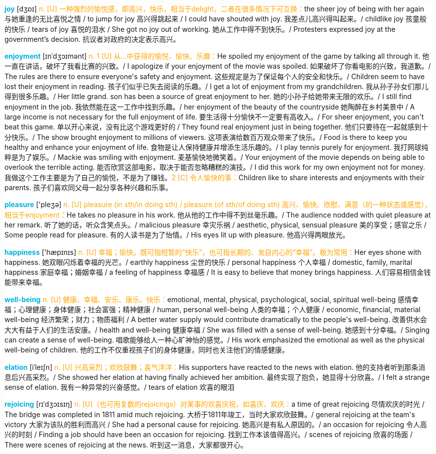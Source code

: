 <font color="sky blue">**joy**</font> [dӡɒɪ] 
<font color="orange">n. [U] 一种强烈的愉悦感，即高兴，快乐，相当于delight，二者在很多情况下可互换：</font>the sheer joy of being with her again 与她重逢的无比喜悦之情 / to jump for joy 高兴得跳起来 / I could have shouted with joy. 我差点儿高兴得叫起来。/ childlike joy 孩童般的快乐 / tears of joy 喜悦的泪水 / She got no joy out of working. 她从工作中得不到快乐。/ Protesters expressed joy at the government’s decision. 抗议者对政府的决定表示高兴。
           
<font color="sky blue">**enjoyment**</font> [ɪnˈdʒɔɪmənt]
<font color="orange">n. 1 [U] 从…中获得的愉悦、愉快、乐趣：</font>He spoiled my enjoyment of the game by talking all through it. 他一直在讲话，破坏了我看比赛的兴致。/ I apologize if your enjoyment of the movie was spoiled. 如果破坏了你看电影的兴致，我道歉。/ The rules are there to ensure everyone's safety and enjoyment. 这些规定是为了保证每个人的安全和快乐。/ Children seem to have lost their enjoyment in reading. 孩子们似乎已失去阅读的乐趣。/ I get a lot of enjoyment from my grandchildren. 我从孙子孙女们那儿得到很多乐趣。/ Her little grand. son has been a source of great enjoyment to her. 她的小孙子给她带来无限的欢乐。/ I still find enjoyment in the job. 我依然能在这一工作中找到乐趣。/ her enjoyment of the beauty of the countryside 她陶醉在乡村美景中 / A large income is not necessary for the full enjoyment of life. 要生活得十分愉快不一定要有高收入。/ For sheer enjoyment, you can't beat this game. 单以开心来说，没有比这个游戏更好的 / They found real enjoyment just in being together. 他们只要待在一起就感到十分快乐。/ The show brought enjoyment to millions of viewers. 这项表演给数百万观众带来了快乐。/ Food is there to keep you healthy and enhance your enjoyment of life. 食物是让人保持健康并增添生活乐趣的。/ I play tennis purely for enjoyment. 我打网球纯粹是为了娱乐。/ Mackie was smiling with enjoyment. 麦基愉快地微笑着。/ Your enjoyment of the movie depends on being able to overlook the terrible acting. 能否欣赏这部电影，取决于能否忽略糟糕的演技。/ I did this work for my own enjoyment not for money. 我做这个工作主要是为了自己的愉悦，不是为了赚钱。<font color="orange">2 [C] 令人愉快的事：</font>Children like to share interests and enjoyments with their parents. 孩子们喜欢同父母一起分享各种兴趣和乐事。

<font color="sky blue">**pleasure**</font> ['pleӡə] 
<font color="orange">n. [U] pleasure (in sth/in doing sth) / pleasure (of sth/of doing sth) 高兴、愉快、欣慰、满意（的一种状态或感觉），相当于enjoyment：</font>He takes no pleasure in his work. 他从他的工作中得不到丝毫乐趣。/ The audience nodded with quiet pleasure at her remark. 听了她的话，听众含笑点头。/ malicious pleasure 幸灾乐祸 / aesthetic, physical, sensual pleasure 美的享受；感官之乐 / Some people read for pleasure. 有的人读书是为了怡情。/ His eyes lit up with pleasure. 他高兴得两眼放光。

<font color="sky blue">**happiness**</font> ['hæpɪnɪs] 
<font color="orange">n. [U] 幸福；愉快。既可指短暂的“快乐”，也可指长期的、发自内心的“幸福”。极为常用：</font>Her eyes shone with happiness. 她双眼闪烁着幸福的光芒。/ earthly happiness 尘世的快乐 / personal happiness 个人幸福 / domestic, family, marital happiness 家庭幸福；婚姻幸福 / a feeling of happiness 幸福感 / It is easy to believe that money brings happiness. 人们容易相信金钱能带来幸福。
                                 

<font color="sky blue">**well-being**</font>
<font color="orange">n. [U] 健康、幸福、安乐、康乐、快乐：</font>emotional, mental, physical, psychological, social, spiritual well-being 感情幸福；心理健康；身体健康；社会富强；精神健康 / human, personal well-being 人类的幸福；个人健康 / economic, financial, material well-being 经济繁荣；财力；物质福利 / A better water supply would contribute dramatically to the people's well-being. 改善供水会大大有益于人们的生活安康。/ health and well-being 健康幸福 / She was filled with a sense of well-being. 她感到十分幸福。/ Singing can create a sense of well-being. 唱歌能够给人一种心旷神怡的感觉。/ His work emphasized the emotional as well as the physical well-being of children. 他的工作不仅重视孩子们的身体健康，同时也关注他们的情感健康。

<font color="sky blue">**elation**</font> [iˈleɪʃn]
<font color="orange">n. [U] 兴高采烈；欢欣鼓舞；喜气洋洋：</font>His supporters have reacted to the news with elation. 他的支持者听到那条消息后兴高采烈。/ She showed her elation at having finally achieved her ambition. 最终实现了抱负，她显得十分欣喜。/ I felt a strange sense of elation. 我有一种异常的兴奋感觉。/ tears of elation 欢喜的眼泪
           
<font color="sky blue">**rejoicing**</font> [rɪˈdʒɔɪsɪŋ]
<font color="orange">n. [U]（也可用复数的rejoicings）对某事的欢喜庆祝，如喜庆、欢庆：</font>a time of great rejoicing 尽情欢庆的时光 / The bridge was completed in 1811 amid much rejoicing. 大桥于1811年竣工，当时大家欢欣鼓舞。/ general rejoicing at the team's victory 大家为该队的胜利而高兴 / She had a personal cause for rejoicing. 她高兴是有私人原因的。/ an occasion for rejoicing 令人高兴的时刻 / Finding a job should have been an occasion for rejoicing. 找到工作本该值得高兴。/ scenes of rejoicing 欣喜的场面 / There were scenes of rejoicing at the news. 听到这一消息，大家都很开心。
           